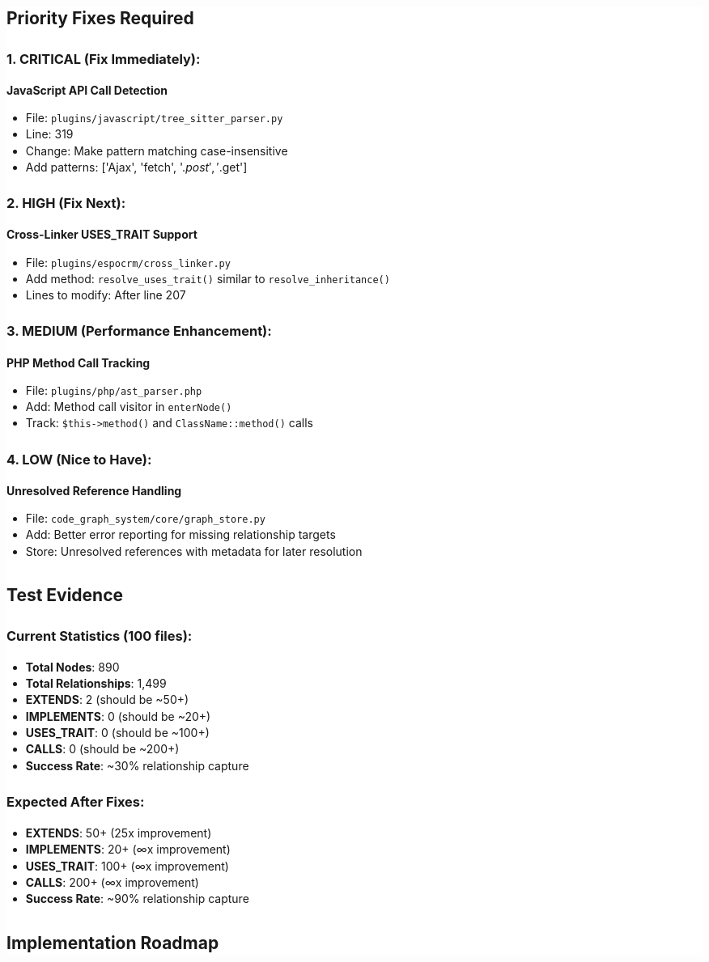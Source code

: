 ```
```

## Priority Fixes Required

### 1. CRITICAL (Fix Immediately):
**JavaScript API Call Detection**
- File: `plugins/javascript/tree_sitter_parser.py`
- Line: 319
- Change: Make pattern matching case-insensitive
- Add patterns: ['Ajax', 'fetch', '$.post', '$.get']

### 2. HIGH (Fix Next):
**Cross-Linker USES_TRAIT Support**
- File: `plugins/espocrm/cross_linker.py` 
- Add method: `resolve_uses_trait()` similar to `resolve_inheritance()`
- Lines to modify: After line 207

### 3. MEDIUM (Performance Enhancement):
**PHP Method Call Tracking**
- File: `plugins/php/ast_parser.php`
- Add: Method call visitor in `enterNode()`
- Track: `$this->method()` and `ClassName::method()` calls

### 4. LOW (Nice to Have):
**Unresolved Reference Handling**
- File: `code_graph_system/core/graph_store.py`
- Add: Better error reporting for missing relationship targets
- Store: Unresolved references with metadata for later resolution

## Test Evidence

### Current Statistics (100 files):
- **Total Nodes**: 890
- **Total Relationships**: 1,499
- **EXTENDS**: 2 (should be ~50+)
- **IMPLEMENTS**: 0 (should be ~20+) 
- **USES_TRAIT**: 0 (should be ~100+)
- **CALLS**: 0 (should be ~200+)
- **Success Rate**: ~30% relationship capture

### Expected After Fixes:
- **EXTENDS**: 50+ (25x improvement)
- **IMPLEMENTS**: 20+ (∞x improvement) 
- **USES_TRAIT**: 100+ (∞x improvement)
- **CALLS**: 200+ (∞x improvement)
- **Success Rate**: ~90% relationship capture

## Implementation Roadmap
